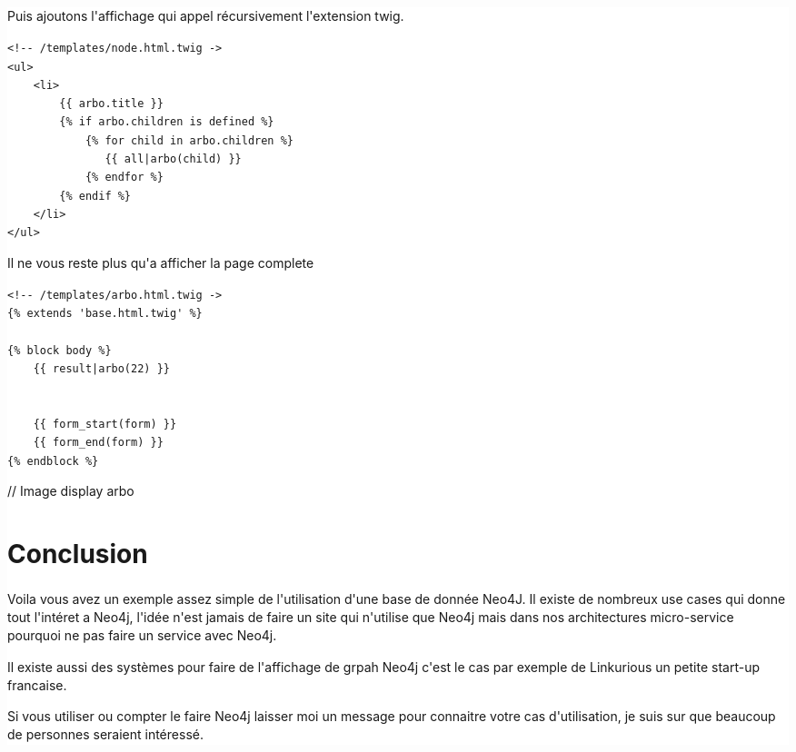 Puis ajoutons l'affichage qui appel récursivement l'extension twig.

```twig
<!-- /templates/node.html.twig ->
<ul>
    <li>
        {{ arbo.title }}
        {% if arbo.children is defined %}
            {% for child in arbo.children %}
               {{ all|arbo(child) }}
            {% endfor %}
        {% endif %}
    </li>
</ul>
```

Il ne vous reste plus qu'a afficher la page complete

```
<!-- /templates/arbo.html.twig ->
{% extends 'base.html.twig' %}

{% block body %}
    {{ result|arbo(22) }}


    {{ form_start(form) }}
    {{ form_end(form) }}
{% endblock %}

```

// Image display arbo

# Conclusion

Voila vous avez un exemple assez simple de l'utilisation d'une base de donnée Neo4J. Il existe de nombreux use cases qui donne tout l'intéret a Neo4j, l'idée n'est jamais de faire un site qui n'utilise que Neo4j mais dans nos architectures micro-service pourquoi ne pas faire un service avec Neo4j.

Il existe aussi des systèmes pour faire de l'affichage de grpah Neo4j c'est le cas par exemple de Linkurious un petite start-up francaise. 

Si vous utiliser ou compter le faire Neo4j laisser moi un message pour connaitre votre cas d'utilisation, je suis sur que beaucoup de personnes seraient intéressé.

